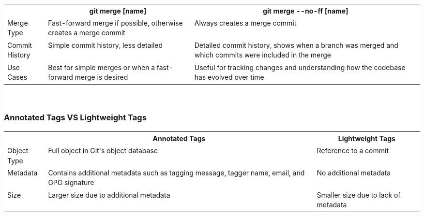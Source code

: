 <table>
  <tr>
    <th></th>
    <th>git merge [name]</th>
    <th>git merge --no-ff [name]</th>
  </tr>
  <tr>
    <td>Merge Type</td>
    <td>Fast-forward merge if possible, otherwise creates a merge commit</td>
    <td>Always creates a merge commit</td>
  </tr>

  <tr>
    <td>Commit History</td>
    <td>Simple commit history, less detailed</td>
    <td>Detailed commit history, shows when a branch was merged and which commits were included in the merge</td>
  </tr>

  <tr>
    <td>Use Cases</td>
    <td>Best for simple merges or when a fast-forward merge is desired</td>
    <td>Useful for tracking changes and understanding how the codebase has evolved over time</td>
  </tr>
</table>

<br>



### Annotated Tags VS Lightweight Tags

<table>
  <tr>
    <th></th>
    <th>Annotated Tags</th>
    <th>Lightweight Tags</th>

  </tr>
  <tr>
    <td>Object Type</td>
    <td>Full object in Git's object database</td>
    <td>Reference to a commit</td>
  </tr>

  <tr>
    <td>Metadata</td>
    <td>Contains additional metadata such as tagging message, tagger name, email, and GPG signature</td>
    <td>No additional metadata</td>
  </tr>

  <tr>
    <td>Size</td>
    <td>Larger size due to additional metadata</td>
    <td>Smaller size due to lack of metadata</td>
  </tr>
